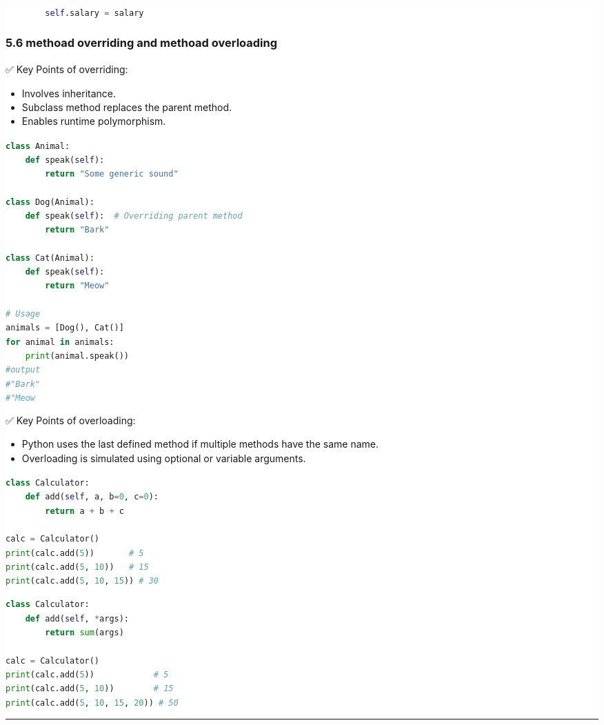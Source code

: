 ```python
        self.salary = salary

```
### 5.6 methoad overriding and methoad overloading
✅ Key Points of overriding:
- Involves inheritance.
- Subclass method replaces the parent method.
- Enables runtime polymorphism.
```python
class Animal:
    def speak(self):
        return "Some generic sound"

class Dog(Animal):
    def speak(self):  # Overriding parent method
        return "Bark"

class Cat(Animal):
    def speak(self):
        return "Meow"

# Usage
animals = [Dog(), Cat()]
for animal in animals:
    print(animal.speak())
#output
#"Bark"
#"Meow
```
✅ Key Points of overloading:
- Python uses the last defined method if multiple methods have the same name.
- Overloading is simulated using optional or variable arguments.
```python
class Calculator:
    def add(self, a, b=0, c=0):
        return a + b + c

calc = Calculator()
print(calc.add(5))       # 5
print(calc.add(5, 10))   # 15
print(calc.add(5, 10, 15)) # 30
```
```python
class Calculator:
    def add(self, *args):
        return sum(args)

calc = Calculator()
print(calc.add(5))            # 5
print(calc.add(5, 10))        # 15
print(calc.add(5, 10, 15, 20)) # 50

```
---

